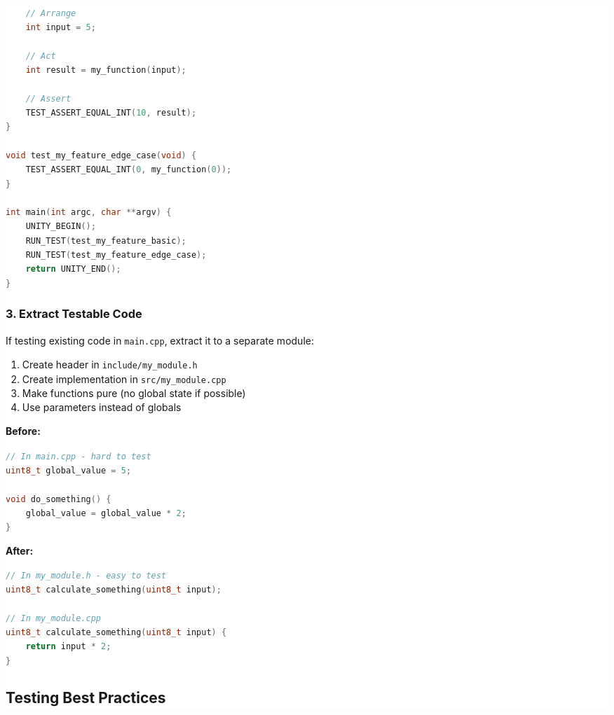 ```cpp
    // Arrange
    int input = 5;
    
    // Act
    int result = my_function(input);
    
    // Assert
    TEST_ASSERT_EQUAL_INT(10, result);
}

void test_my_feature_edge_case(void) {
    TEST_ASSERT_EQUAL_INT(0, my_function(0));
}

int main(int argc, char **argv) {
    UNITY_BEGIN();
    RUN_TEST(test_my_feature_basic);
    RUN_TEST(test_my_feature_edge_case);
    return UNITY_END();
}
```

### 3. Extract Testable Code

If testing existing code in `main.cpp`, extract it to a separate module:

1. Create header in `include/my_module.h`
2. Create implementation in `src/my_module.cpp`
3. Make functions pure (no global state if possible)
4. Use parameters instead of globals

**Before:**
```cpp
// In main.cpp - hard to test
uint8_t global_value = 5;

void do_something() {
    global_value = global_value * 2;
}
```

**After:**
```cpp
// In my_module.h - easy to test
uint8_t calculate_something(uint8_t input);

// In my_module.cpp
uint8_t calculate_something(uint8_t input) {
    return input * 2;
}
```

## Testing Best Practices
